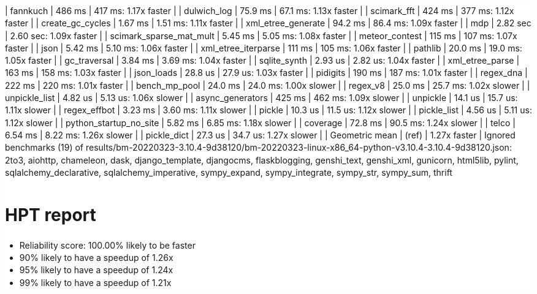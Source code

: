| fannkuch                 | 486 ms                                                 | 417 ms: 1.17x faster                                   |
| dulwich_log              | 75.9 ms                                                | 67.1 ms: 1.13x faster                                  |
| scimark_fft              | 424 ms                                                 | 377 ms: 1.12x faster                                   |
| create_gc_cycles         | 1.67 ms                                                | 1.51 ms: 1.11x faster                                  |
| xml_etree_generate       | 94.2 ms                                                | 86.4 ms: 1.09x faster                                  |
| mdp                      | 2.82 sec                                               | 2.60 sec: 1.09x faster                                 |
| scimark_sparse_mat_mult  | 5.45 ms                                                | 5.05 ms: 1.08x faster                                  |
| meteor_contest           | 115 ms                                                 | 107 ms: 1.07x faster                                   |
| json                     | 5.42 ms                                                | 5.10 ms: 1.06x faster                                  |
| xml_etree_iterparse      | 111 ms                                                 | 105 ms: 1.06x faster                                   |
| pathlib                  | 20.0 ms                                                | 19.0 ms: 1.05x faster                                  |
| gc_traversal             | 3.84 ms                                                | 3.69 ms: 1.04x faster                                  |
| sqlite_synth             | 2.93 us                                                | 2.82 us: 1.04x faster                                  |
| xml_etree_parse          | 163 ms                                                 | 158 ms: 1.03x faster                                   |
| json_loads               | 28.8 us                                                | 27.9 us: 1.03x faster                                  |
| pidigits                 | 190 ms                                                 | 187 ms: 1.01x faster                                   |
| regex_dna                | 222 ms                                                 | 220 ms: 1.01x faster                                   |
| bench_mp_pool            | 24.0 ms                                                | 24.0 ms: 1.00x slower                                  |
| regex_v8                 | 25.0 ms                                                | 25.7 ms: 1.02x slower                                  |
| unpickle_list            | 4.82 us                                                | 5.13 us: 1.06x slower                                  |
| async_generators         | 425 ms                                                 | 462 ms: 1.09x slower                                   |
| unpickle                 | 14.1 us                                                | 15.7 us: 1.11x slower                                  |
| regex_effbot             | 3.23 ms                                                | 3.60 ms: 1.11x slower                                  |
| pickle                   | 10.3 us                                                | 11.5 us: 1.12x slower                                  |
| pickle_list              | 4.56 us                                                | 5.11 us: 1.12x slower                                  |
| python_startup_no_site   | 5.82 ms                                                | 6.85 ms: 1.18x slower                                  |
| coverage                 | 72.8 ms                                                | 90.5 ms: 1.24x slower                                  |
| telco                    | 6.54 ms                                                | 8.22 ms: 1.26x slower                                  |
| pickle_dict              | 27.3 us                                                | 34.7 us: 1.27x slower                                  |
| Geometric mean           | (ref)                                                  | 1.27x faster                                           |
Ignored benchmarks (19) of results/bm-20220323-3.10.4-9d38120/bm-20220323-linux-x86_64-python-v3.10.4-3.10.4-9d38120.json: 2to3, aiohttp, chameleon, dask, django_template, djangocms, flaskblogging, genshi_text, genshi_xml, gunicorn, html5lib, pylint, sqlalchemy_declarative, sqlalchemy_imperative, sympy_expand, sympy_integrate, sympy_str, sympy_sum, thrift


# HPT report

- Reliability score: 100.00% likely to be faster
- 90% likely to have a speedup of 1.26x
- 95% likely to have a speedup of 1.24x
- 99% likely to have a speedup of 1.21x
